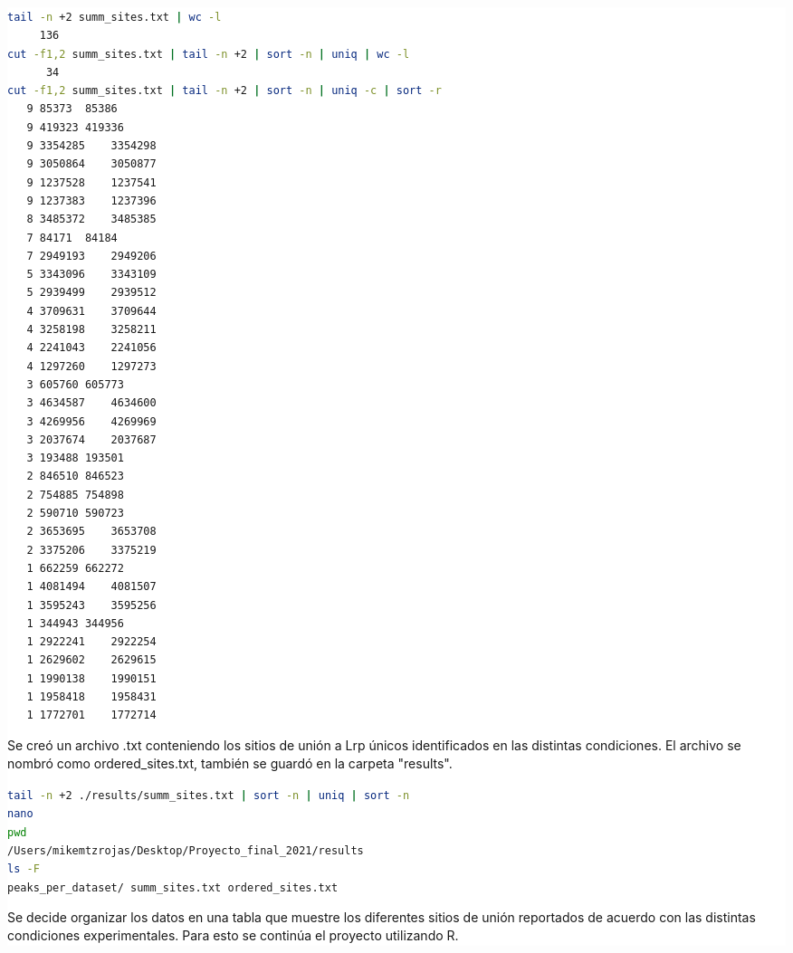 ```bash
tail -n +2 summ_sites.txt | wc -l
     136
cut -f1,2 summ_sites.txt | tail -n +2 | sort -n | uniq | wc -l
      34
cut -f1,2 summ_sites.txt | tail -n +2 | sort -n | uniq -c | sort -r
   9 85373	85386
   9 419323	419336
   9 3354285	3354298
   9 3050864	3050877
   9 1237528	1237541
   9 1237383	1237396
   8 3485372	3485385
   7 84171	84184
   7 2949193	2949206
   5 3343096	3343109
   5 2939499	2939512
   4 3709631	3709644
   4 3258198	3258211
   4 2241043	2241056
   4 1297260	1297273
   3 605760	605773
   3 4634587	4634600
   3 4269956	4269969
   3 2037674	2037687
   3 193488	193501
   2 846510	846523
   2 754885	754898
   2 590710	590723
   2 3653695	3653708
   2 3375206	3375219
   1 662259	662272
   1 4081494	4081507
   1 3595243	3595256
   1 344943	344956
   1 2922241	2922254
   1 2629602	2629615
   1 1990138	1990151
   1 1958418	1958431
   1 1772701	1772714
```

Se creó un archivo .txt conteniendo los sitios de unión a Lrp únicos identificados en las distintas condiciones. El archivo se nombró como ordered_sites.txt, también se guardó en la carpeta "results".

```bash
tail -n +2 ./results/summ_sites.txt | sort -n | uniq | sort -n
nano
pwd
/Users/mikemtzrojas/Desktop/Proyecto_final_2021/results
ls -F
peaks_per_dataset/ summ_sites.txt ordered_sites.txt
```

Se decide organizar los datos en una tabla que muestre los diferentes sitios de unión reportados de acuerdo con las distintas condiciones experimentales. Para esto se continúa el proyecto utilizando R.
